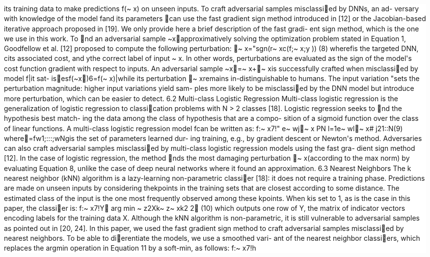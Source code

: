 its training data to make predictions f(~ x) on unseen inputs.
To craft adversarial samples misclassied by DNNs, an ad-
versary with knowledge of the model fand its parameters
can use the fast gradient sign method introduced in [12]
or the Jacobian-based iterative approach proposed in [19].
We only provide here a brief description of the fast gradi-
ent sign method, which is the one we use in this work. To
nd an adversarial sample ~xapproximatively solving the
optimization problem stated in Equation 1, Goodfellow et
al. [12] proposed to compute the following perturbation:
~ x="sgn(r~ xc(f;~ x;y )) (8)
wherefis the targeted DNN, cits associated cost, and ythe
correct label of input ~ x. In other words, perturbations are
evaluated as the sign of the model's cost function gradient
with respect to inputs. An adversarial sample ~x=~ x+~ xis
successfully crafted when misclassied by model f|it sat-
isesf(~x)6=f(~ x)|while its perturbation ~ xremains in-distinguishable to humans. The input variation "sets the
perturbation magnitude: higher input variations yield sam-
ples more likely to be misclassied by the DNN model but
introduce more perturbation, which can be easier to detect.
6.2 Multi-class Logistic Regression
Multi-class logistic regression is the generalization of logistic
regression to classication problems with N > 2 classes [18].
Logistic regression seeks to nd the hypothesis best match-
ing the data among the class of hypothesis that are a compo-
sition of a sigmoid function over the class of linear functions.
A multi-class logistic regression model fcan be written as:
f:~ x7!"
e~ wj~ x
PN
l=1e~ wl~ x#
j21::N(9)
where=fw1;:::;wNgis the set of parameters learned dur-
ing training, e.g., by gradient descent or Newton's method.
Adversaries can also craft adversarial samples misclassied
by multi-class logistic regression models using the fast gra-
dient sign method [12]. In the case of logistic regression, the
method nds the most damaging perturbation ~ x(according
to the max norm) by evaluating Equation 8, unlike the case
of deep neural networks where it found an approximation.
6.3 Nearest Neighbors
The k nearest neighbor (kNN) algorithm is a lazy-learning
non-parametric classier [18]: it does not require a training
phase. Predictions are made on unseen inputs by considering
thekpoints in the training sets that are closest according to
some distance. The estimated class of the input is the one
most frequently observed among these kpoints. When kis
set to 1, as is the case in this paper, the classier is:
f:~ x7!Y
arg min
~ z2Xk~ z ~ xk2
2
(10)
which outputs one row of Y, the matrix of indicator vectors
encoding labels for the training data X.
Although the kNN algorithm is non-parametric, it is still
vulnerable to adversarial samples as pointed out in [20, 24].
In this paper, we used the fast gradient sign method to craft
adversarial samples misclassied by nearest neighbors. To
be able to dierentiate the models, we use a smoothed vari-
ant of the nearest neighbor classiers, which replaces the
argmin operation in Equation 11 by a soft-min, as follows:
f:~ x7!h